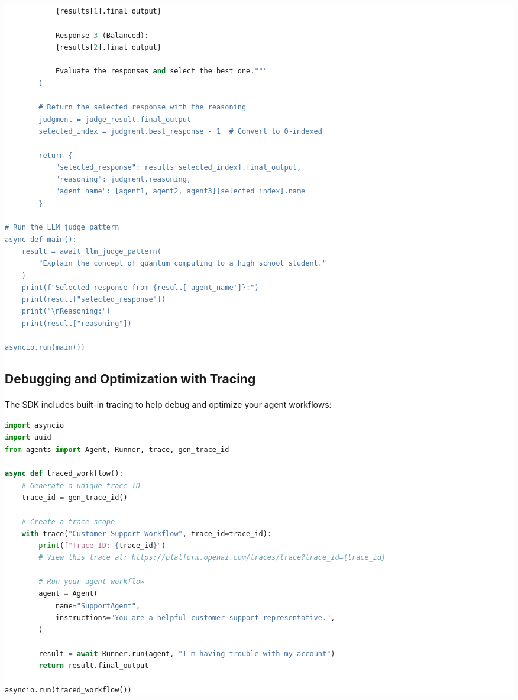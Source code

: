 ```python
            {results[1].final_output}

            Response 3 (Balanced):
            {results[2].final_output}

            Evaluate the responses and select the best one."""
        )

        # Return the selected response with the reasoning
        judgment = judge_result.final_output
        selected_index = judgment.best_response - 1  # Convert to 0-indexed

        return {
            "selected_response": results[selected_index].final_output,
            "reasoning": judgment.reasoning,
            "agent_name": [agent1, agent2, agent3][selected_index].name
        }

# Run the LLM judge pattern
async def main():
    result = await llm_judge_pattern(
        "Explain the concept of quantum computing to a high school student."
    )
    print(f"Selected response from {result['agent_name']}:")
    print(result["selected_response"])
    print("\nReasoning:")
    print(result["reasoning"])

asyncio.run(main())
```

## Debugging and Optimization with Tracing

The SDK includes built-in tracing to help debug and optimize your agent workflows:

```python
import asyncio
import uuid
from agents import Agent, Runner, trace, gen_trace_id

async def traced_workflow():
    # Generate a unique trace ID
    trace_id = gen_trace_id()

    # Create a trace scope
    with trace("Customer Support Workflow", trace_id=trace_id):
        print(f"Trace ID: {trace_id}")
        # View this trace at: https://platform.openai.com/traces/trace?trace_id={trace_id}

        # Run your agent workflow
        agent = Agent(
            name="SupportAgent",
            instructions="You are a helpful customer support representative.",
        )

        result = await Runner.run(agent, "I'm having trouble with my account")
        return result.final_output

asyncio.run(traced_workflow())
```
